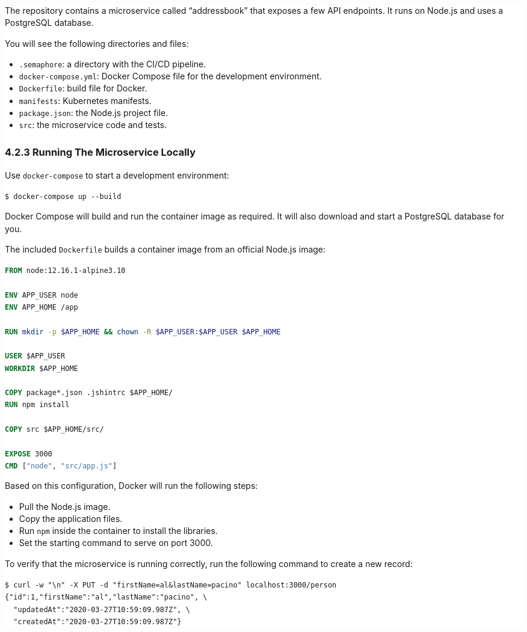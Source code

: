 The repository contains a microservice called “addressbook” that exposes a
few API endpoints. It runs on Node.js and uses a PostgreSQL database.

You will see the following directories and files:

  - `.semaphore`: a directory with the CI/CD pipeline.
  - `docker-compose.yml`: Docker Compose file for the development environment.
  - `Dockerfile`: build file for Docker.
  - `manifests`: Kubernetes manifests.
  - `package.json`: the Node.js project file.
  - `src`: the microservice code and tests.

### 4.2.3 Running The Microservice Locally

Use `docker-compose` to start a development environment:

```
$ docker-compose up --build
```

Docker Compose will build and run the container image as required. It will also
download and start a PostgreSQL database for you.

The included `Dockerfile` builds a container image from an official Node.js
image:

``` dockerfile
FROM node:12.16.1-alpine3.10

ENV APP_USER node
ENV APP_HOME /app

RUN mkdir -p $APP_HOME && chown -R $APP_USER:$APP_USER $APP_HOME

USER $APP_USER
WORKDIR $APP_HOME

COPY package*.json .jshintrc $APP_HOME/
RUN npm install

COPY src $APP_HOME/src/

EXPOSE 3000
CMD ["node", "src/app.js"]
```

Based on this configuration, Docker will run the following steps:

- Pull the Node.js image.
- Copy the application files.
- Run `npm` inside the container to install the libraries.
- Set the starting command to serve on port 3000.

To verify that the microservice is running correctly, run the following
command to create a new record:

```
$ curl -w "\n" -X PUT -d "firstName=al&lastName=pacino" localhost:3000/person
{"id":1,"firstName":"al","lastName":"pacino", \
  "updatedAt":"2020-03-27T10:59:09.987Z", \
  "createdAt":"2020-03-27T10:59:09.987Z"}
```

